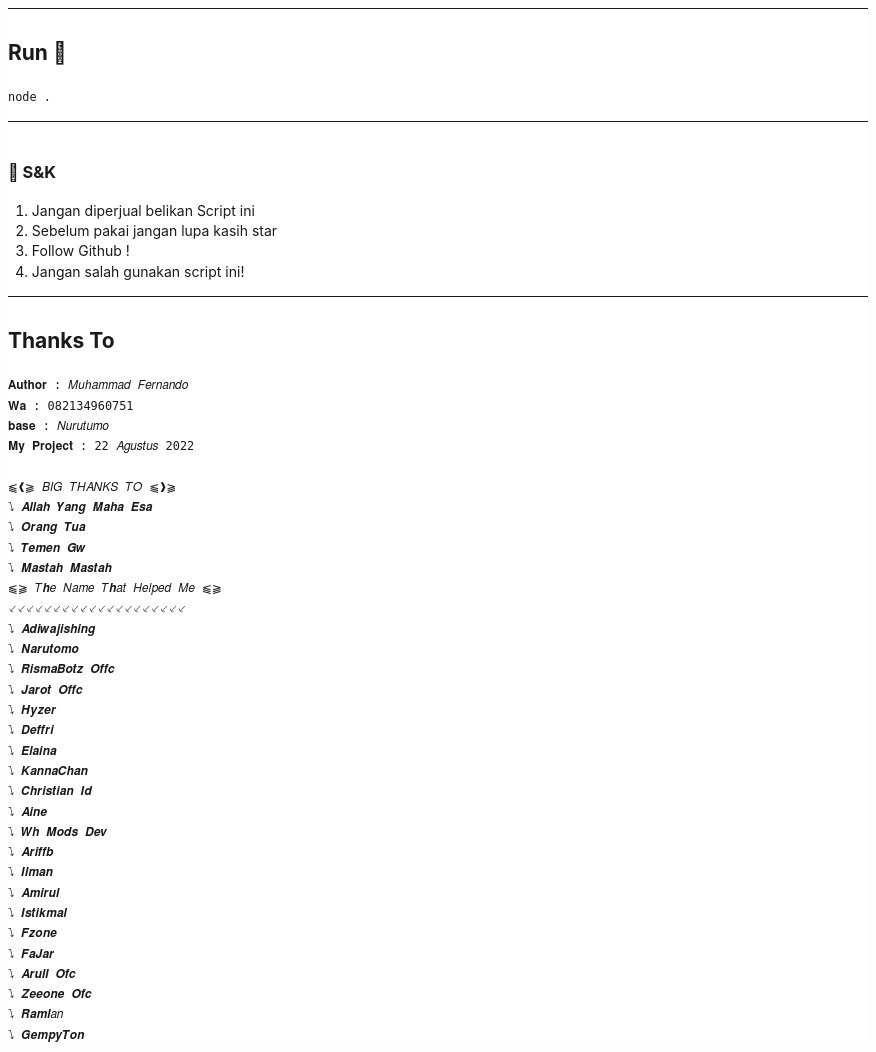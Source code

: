 ---------

## Run 🏃

```bash
node .
```

---------

#
### 📮 S&K
1. Jangan diperjual belikan Script ini
2. Sebelum pakai jangan lupa kasih star
3. Follow Github !
4. Jangan salah gunakan script ini!

---------


## Thanks To
```bash
𝐀𝐮𝐭𝐡𝐨𝐫 : 𝑀𝑢ℎ𝑎𝑚𝑚𝑎𝑑 𝐹𝑒𝑟𝑛𝑎𝑛𝑑𝑜 
𝐖𝐚 : 082134960751
𝐛𝐚𝐬𝐞 : 𝑁𝑢𝑟𝑢𝑡𝑢𝑚𝑜
𝐌𝐲 𝐏𝐫𝐨𝐣𝐞𝐜𝐭 : 22 𝐴𝑔𝑢𝑠𝑡𝑢𝑠 2022

⫹❰⫺ 𝐵𝐼𝐺 𝑇𝐻𝐴𝑁𝐾𝑆 𝑇𝑂 ⫹❱⫺
⭝ 𝑨𝒍𝒍𝒂𝒉 𝒀𝒂𝒏𝒈 𝑴𝒂𝒉𝒂 𝑬𝒔𝒂
⭝ 𝑶𝒓𝒂𝒏𝒈 𝑻𝒖𝒂
⭝ 𝑻𝒆𝒎𝒆𝒏 𝑮𝒘
⭝ 𝑴𝒂𝒔𝒕𝒂𝒉 𝑴𝒂𝒔𝒕𝒂𝒉
⫹⫺ 𝑇𝒉𝑒 𝑁𝑎𝑚𝑒 𝑇𝒉𝑎𝑡 𝐻𝑒𝑙𝑝𝑒𝑑 𝑀𝑒 ⫹⫺
⸔⸔⸔⸔⸔⸔⸔⸔⸔⸔⸔⸔⸔⸔⸔⸔⸔⸔⸔⸔
⭝ 𝑨𝒅𝒊𝒘𝒂𝒋𝒊𝒔𝒉𝒊𝒏𝒈
⭝ 𝑵𝒂𝒓𝒖𝒕𝒐𝒎𝒐
⭝ 𝑹𝒊𝒔𝒎𝒂𝑩𝒐𝒕𝒛 𝑶𝒇𝒇𝒄
⭝ 𝑱𝒂𝒓𝒐𝒕 𝑶𝒇𝒇𝒄
⭝ 𝑯𝒚𝒛𝒆𝒓
⭝ 𝑫𝒆𝒇𝒇𝒓𝒊
⭝ 𝑬𝒍𝒂𝒊𝒏𝒂
⭝ 𝑲𝒂𝒏𝒏𝒂𝑪𝒉𝒂𝒏
⭝ 𝑪𝒉𝒓𝒊𝒔𝒕𝒊𝒂𝒏 𝑰𝒅
⭝ 𝑨𝒊𝒏𝒆
⭝ 𝑾𝒉 𝑴𝒐𝒅𝒔 𝑫𝒆𝒗
⭝ 𝑨𝒓𝒊𝒇𝒇𝒃
⭝ 𝑰𝒍𝒎𝒂𝒏
⭝ 𝑨𝒎𝒊𝒓𝒖𝒍
⭝ 𝑰𝒔𝒕𝒊𝒌𝒎𝒂𝒍
⭝ 𝑭𝒛𝒐𝒏𝒆
⭝ 𝑭𝒂𝑱𝒂𝒓
⭝ 𝑨𝒓𝒖𝒍𝒍 𝑶𝒇𝒄
⭝ 𝒁𝒆𝒆𝒐𝒏𝒆 𝑶𝒇𝒄
⭝ 𝑹𝒂𝒎𝒍𝑎𝑛
⭝ 𝑮𝒆𝒎𝒑𝒚𝑻𝒐𝒏
```
